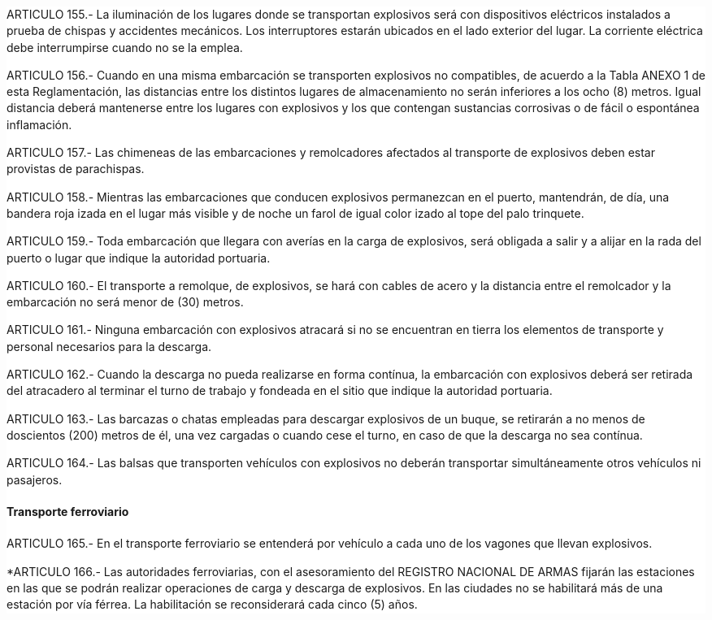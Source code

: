 <a id="155"></a>
ARTICULO  155.- La iluminación de los lugares donde se transportan explosivos será  con dispositivos eléctricos instalados a prueba de chispas  y  accidentes    mecánicos.    Los  interruptores  estarán ubicados en el lado exterior  del  lugar.  La  corriente  eléctrica debe interrumpirse cuando no se la emplea.

<a id="156"></a>
ARTICULO  156.-  Cuando  en  una  misma  embarcación se transporten explosivos no compatibles, de acuerdo a la  Tabla  ANEXO  1 de esta Reglamentación,  las  distancias  entre  los  distintos lugares  de almacenamiento  no  serán inferiores a los ocho (8)  metros.  Igual distancia deberá mantenerse  entre los lugares con explosivos y los que  contengan  sustancias  corrosivas  o  de  fácil  o  espontánea inflamación.

<a id="157"></a>
ARTICULO  157.-  Las  chimeneas de las embarcaciones y remolcadores afectados al transporte  de  explosivos  deben  estar  provistas de parachispas.

<a id="158"></a>
ARTICULO  158.-  Mientras las embarcaciones que conducen explosivos permanezcan en el  puerto,  mantendrán,  de  día,  una bandera roja izada  en el lugar más visible y de noche un farol de  igual  color izado al tope del palo trinquete.

<a id="159"></a>
ARTICULO  159.-  Toda  embarcación  que  llegara  con averías en la carga de explosivos, será obligada a salir y a alijar  en  la  rada del puerto o lugar que indique la autoridad portuaria.

<a id="160"></a>
ARTICULO  160.-  El  transporte  a remolque, de explosivos, se hará con  cables  de  acero y la distancia  entre  el  remolcador  y  la embarcación no será menor de (30) metros.

<a id="161"></a>
ARTICULO  161.-  Ninguna  embarcación con explosivos atracará si no se encuentran en tierra los  elementos  de  transporte  y  personal necesarios para la descarga.

<a id="162"></a>
ARTICULO  162.-  Cuando  la  descarga  no pueda realizarse en forma contínua, la embarcación con explosivos  deberá  ser  retirada  del atracadero  al  terminar el turno de trabajo y fondeada en el sitio que indique la autoridad portuaria.

<a id="163"></a>
ARTICULO  163.-  Las  barcazas  o  chatas  empleadas para descargar explosivos  de  un  buque,  se retirarán a no menos  de  doscientos (200) metros de él, una vez cargadas  o  cuando  cese  el turno, en caso de que la descarga no sea contínua.

<a id="164"></a>
ARTICULO  164.- Las balsas que transporten vehículos con explosivos no  deberán    transportar    simultáneamente  otros  vehículos  ni pasajeros.

#### Transporte ferroviario

<a id="165"></a>
ARTICULO  165.-  En  el  transporte  ferroviario  se  entenderá por vehículo   a  cada  uno  de  los  vagones  que  llevan  explosivos.

<a id="166"></a>
*ARTICULO  166.-  Las autoridades ferroviarias, con el asesoramiento del REGISTRO NACIONAL DE ARMAS fijarán las estaciones en las que se podrán realizar  operaciones  de  carga  y  descarga de explosivos. En las ciudades no se habilitará más de una estación  por  vía  férrea. La habilitación se reconsiderará cada cinco (5) años.
